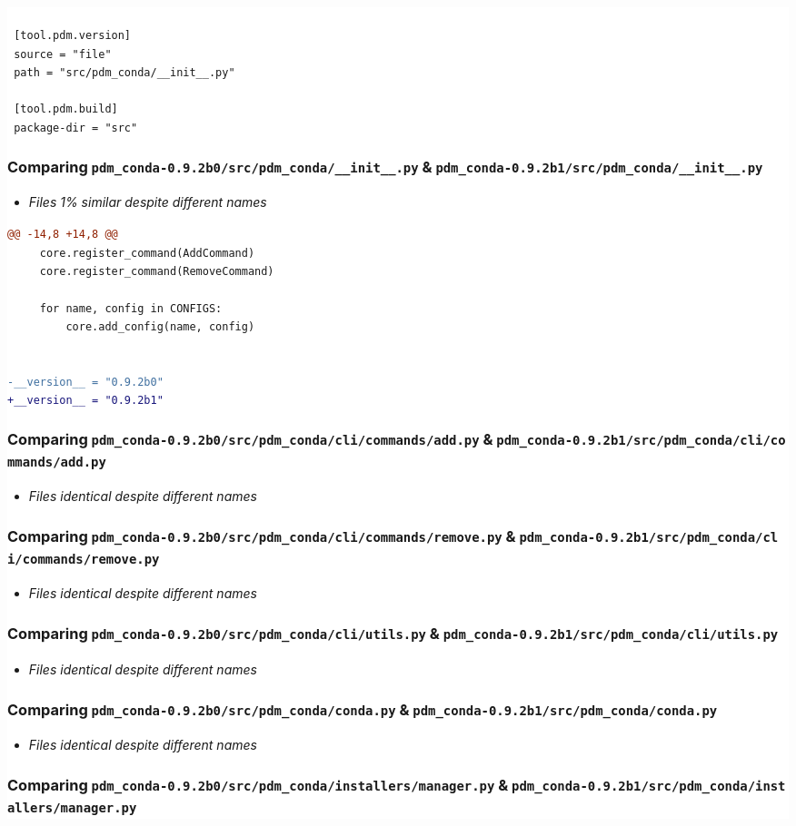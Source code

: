 ```diff
 
 [tool.pdm.version]
 source = "file"
 path = "src/pdm_conda/__init__.py"
 
 [tool.pdm.build]
 package-dir = "src"
```

### Comparing `pdm_conda-0.9.2b0/src/pdm_conda/__init__.py` & `pdm_conda-0.9.2b1/src/pdm_conda/__init__.py`

 * *Files 1% similar despite different names*

```diff
@@ -14,8 +14,8 @@
     core.register_command(AddCommand)
     core.register_command(RemoveCommand)
 
     for name, config in CONFIGS:
         core.add_config(name, config)
 
 
-__version__ = "0.9.2b0"
+__version__ = "0.9.2b1"
```

### Comparing `pdm_conda-0.9.2b0/src/pdm_conda/cli/commands/add.py` & `pdm_conda-0.9.2b1/src/pdm_conda/cli/commands/add.py`

 * *Files identical despite different names*

### Comparing `pdm_conda-0.9.2b0/src/pdm_conda/cli/commands/remove.py` & `pdm_conda-0.9.2b1/src/pdm_conda/cli/commands/remove.py`

 * *Files identical despite different names*

### Comparing `pdm_conda-0.9.2b0/src/pdm_conda/cli/utils.py` & `pdm_conda-0.9.2b1/src/pdm_conda/cli/utils.py`

 * *Files identical despite different names*

### Comparing `pdm_conda-0.9.2b0/src/pdm_conda/conda.py` & `pdm_conda-0.9.2b1/src/pdm_conda/conda.py`

 * *Files identical despite different names*

### Comparing `pdm_conda-0.9.2b0/src/pdm_conda/installers/manager.py` & `pdm_conda-0.9.2b1/src/pdm_conda/installers/manager.py`
